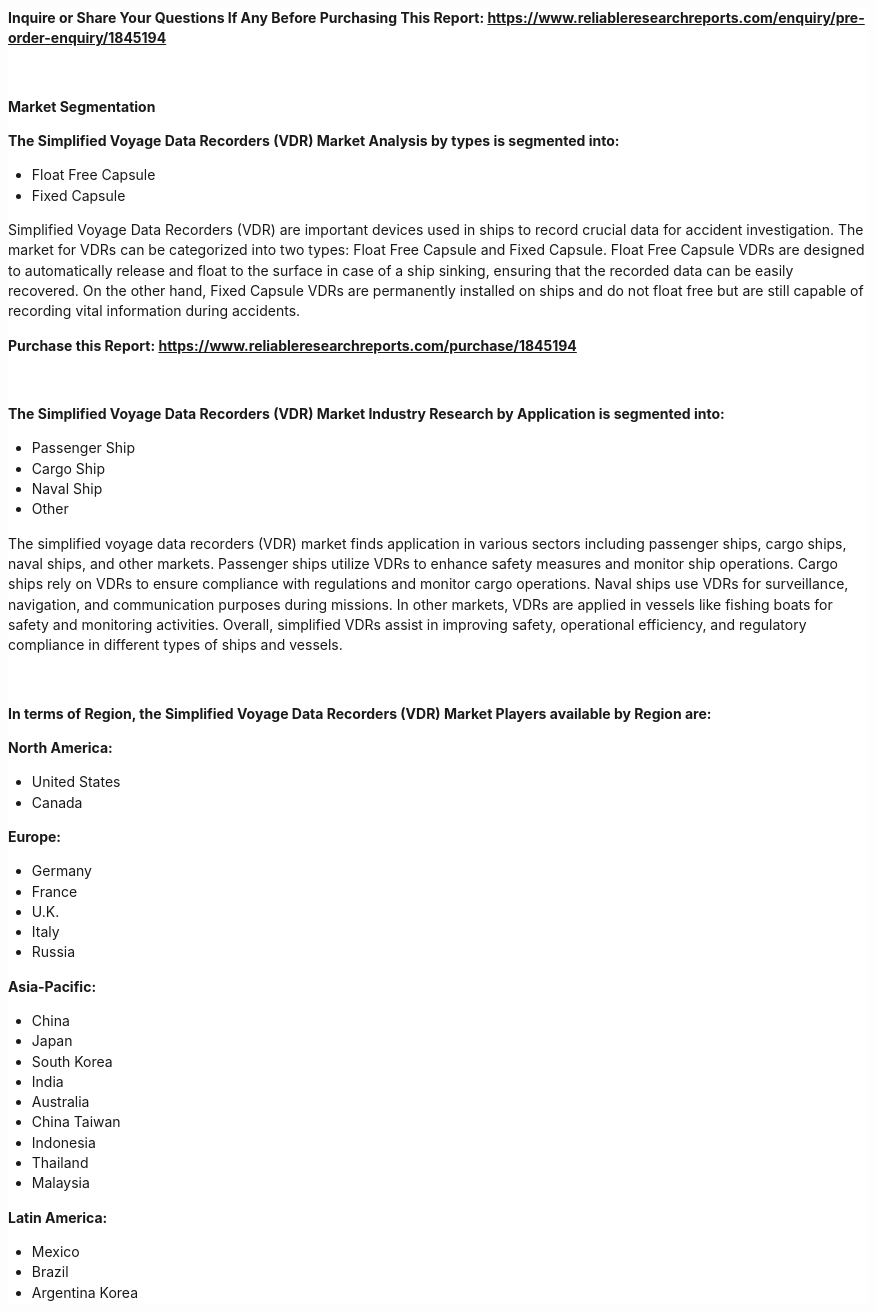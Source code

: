 <p><strong>Inquire or Share Your Questions If Any Before Purchasing This Report: <a href="https://www.reliableresearchreports.com/enquiry/pre-order-enquiry/1845194">https://www.reliableresearchreports.com/enquiry/pre-order-enquiry/1845194</a></strong></p>
<p>&nbsp;</p>
<p><strong>Market Segmentation</strong></p>
<p><strong>The Simplified Voyage Data Recorders (VDR) Market Analysis by types is segmented into:</strong></p>
<p><ul><li>Float Free Capsule</li><li>Fixed Capsule</li></ul></p>
<p><p>Simplified Voyage Data Recorders (VDR) are important devices used in ships to record crucial data for accident investigation. The market for VDRs can be categorized into two types: Float Free Capsule and Fixed Capsule. Float Free Capsule VDRs are designed to automatically release and float to the surface in case of a ship sinking, ensuring that the recorded data can be easily recovered. On the other hand, Fixed Capsule VDRs are permanently installed on ships and do not float free but are still capable of recording vital information during accidents.</p></p>
<p><strong>Purchase this Report:&nbsp;<a href="https://www.reliableresearchreports.com/purchase/1845194">https://www.reliableresearchreports.com/purchase/1845194</a></strong></p>
<p>&nbsp;</p>
<p><strong>The Simplified Voyage Data Recorders (VDR) Market Industry Research by Application is segmented into:</strong></p>
<p><ul><li>Passenger Ship</li><li>Cargo Ship</li><li>Naval Ship</li><li>Other</li></ul></p>
<p><p>The simplified voyage data recorders (VDR) market finds application in various sectors including passenger ships, cargo ships, naval ships, and other markets. Passenger ships utilize VDRs to enhance safety measures and monitor ship operations. Cargo ships rely on VDRs to ensure compliance with regulations and monitor cargo operations. Naval ships use VDRs for surveillance, navigation, and communication purposes during missions. In other markets, VDRs are applied in vessels like fishing boats for safety and monitoring activities. Overall, simplified VDRs assist in improving safety, operational efficiency, and regulatory compliance in different types of ships and vessels.</p></p>
<p>&nbsp;</p>
<p><strong>In terms of Region, the Simplified Voyage Data Recorders (VDR) Market Players available by Region are:</strong></p>
<p>
    <p> <strong> North America: </strong>
        <ul>
            <li>United States</li>
            <li>Canada</li>
        </ul>
        </p> 
    <p> <strong> Europe: </strong>
        <ul>
            <li>Germany</li>
            <li>France</li>
            <li>U.K.</li>
            <li>Italy</li>
            <li>Russia</li>
        </ul>
        </p> 
    <p> <strong> Asia-Pacific: </strong>
        <ul>
            <li>China</li>
            <li>Japan</li>
            <li>South Korea</li>
            <li>India</li>
            <li>Australia</li>
            <li>China Taiwan</li>
            <li>Indonesia</li>
            <li>Thailand</li>
            <li>Malaysia</li>
        </ul>
        </p> 
    <p> <strong> Latin America: </strong>
        <ul>
            <li>Mexico</li>
            <li>Brazil</li>
            <li>Argentina Korea</li>